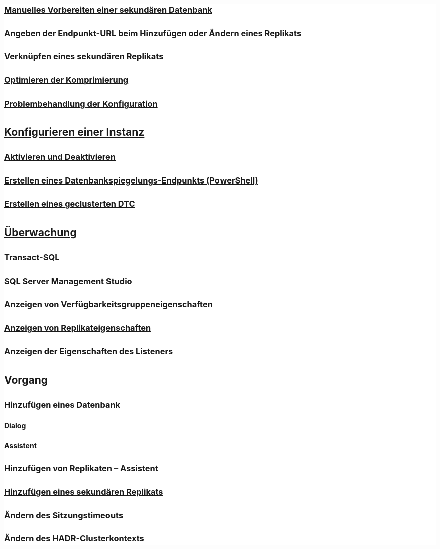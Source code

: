 ### [Manuelles Vorbereiten einer sekundären Datenbank](manually-prepare-a-secondary-database-for-an-availability-group-sql-server.md)  
### [Angeben der Endpunkt-URL beim Hinzufügen oder Ändern eines Replikats](specify-endpoint-url-adding-or-modifying-availability-replica.md)  
### [Verknüpfen eines sekundären Replikats](join-a-secondary-replica-to-an-availability-group-sql-server.md)  
### [Optimieren der Komprimierung](tune-compression-for-availability-group.md)  
### [Problembehandlung der Konfiguration](troubleshoot-always-on-availability-groups-configuration-sql-server.md)  
## [Konfigurieren einer Instanz](configuration-of-a-server-instance-for-always-on-availability-groups-sql-server.md)  
### [Aktivieren und Deaktivieren](enable-and-disable-always-on-availability-groups-sql-server.md)  
### [Erstellen eines Datenbankspiegelungs-Endpunkts (PowerShell)](database-mirroring-always-on-availability-groups-powershell.md)  
### [Erstellen eines geclusterten DTC](create-clustered-dtc-for-an-always-on-availability-group.md)  
## [Überwachung](monitoring-of-availability-groups-sql-server.md)  
### [Transact-SQL](monitor-availability-groups-transact-sql.md)  
### [SQL Server Management Studio](use-object-explorer-details-to-monitor-availability-groups.md)  
### [Anzeigen von Verfügbarkeitsgruppeneigenschaften](view-availability-group-properties-sql-server.md)  
### [Anzeigen von Replikateigenschaften](view-availability-replica-properties-sql-server.md)  
### [Anzeigen der Eigenschaften des Listeners](view-availability-group-listener-properties-sql-server.md)  
## Vorgang
### Hinzufügen eines Datenbank
#### [Dialog](availability-group-add-a-database.md)  
#### [Assistent](availability-group-add-database-to-group-wizard.md)  
### [Hinzufügen von Replikaten – Assistent](use-the-add-replica-to-availability-group-wizard-sql-server-management-studio.md)  
### [Hinzufügen eines sekundären Replikats](add-a-secondary-replica-to-an-availability-group-sql-server.md)  
### [Ändern des Sitzungstimeouts](change-the-session-timeout-period-for-an-availability-replica-sql-server.md)  
### [Ändern des HADR-Clusterkontexts](change-the-hadr-cluster-context-of-server-instance-sql-server.md)  